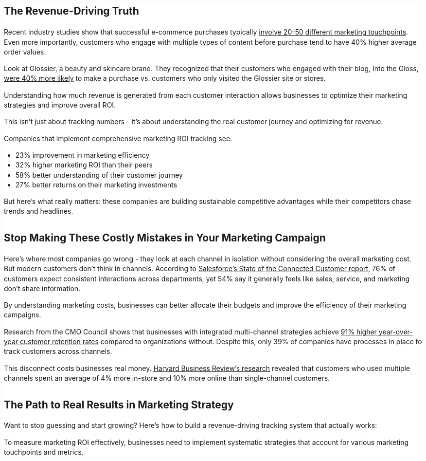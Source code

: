 ## The Revenue-Driving Truth

Recent industry studies show that successful e-commerce purchases typically [involve 20-50 different marketing touchpoints](https://www.thinkwithgoogle.com/consumer-insights/consumer-journey/the-zero-moment-of-truth-macro-study/). Even more importantly, customers who engage with multiple types of content before purchase tend to have 40% higher average order values.

Look at Glossier, a beauty and skincare brand. They recognized that their customers who engaged with their blog, Into the Gloss, [were 40% more likely](https://digiday.com/marketing/glossier-uses-data-make-content-commerce-work/) to make a purchase vs. customers who only visited the Glossier site or stores.

Understanding how much revenue is generated from each customer interaction allows businesses to optimize their marketing strategies and improve overall ROI.

This isn’t just about tracking numbers - it’s about understanding the real customer journey and optimizing for revenue.

Companies that implement comprehensive marketing ROI tracking see:

*   23% improvement in marketing efficiency
*   32% higher marketing ROI than their peers
*   58% better understanding of their customer journey
*   27% better returns on their marketing investments

But here’s what really matters: these companies are building sustainable competitive advantages while their competitors chase trends and headlines.

## Stop Making These Costly Mistakes in Your Marketing Campaign

Here’s where most companies go wrong - they look at each channel in isolation without considering the overall marketing cost. But modern customers don’t think in channels. According to [Salesforce’s State of the Connected Customer report](https://www.salesforce.com/resources/research-reports/state-of-the-connected-customer/), 76% of customers expect consistent interactions across departments, yet 54% say it generally feels like sales, service, and marketing don’t share information.

By understanding marketing costs, businesses can better allocate their budgets and improve the efficiency of their marketing campaigns.

Research from the CMO Council shows that businesses with integrated multi-channel strategies achieve [91% higher year-over-year customer retention rates](https://www.cmocouncil.org/thought-leadership/reports/critical-channels-of-choice) compared to organizations without. Despite this, only 39% of companies have processes in place to track customers across channels.

This disconnect costs businesses real money. [Harvard Business Review’s research](https://hbr.org/2013/09/the-truth-about-customer-experience) revealed that customers who used multiple channels spent an average of 4% more in-store and 10% more online than single-channel customers.

## The Path to Real Results in Marketing Strategy

Want to stop guessing and start growing? Here’s how to build a revenue-driving tracking system that actually works:

To measure marketing ROI effectively, businesses need to implement systematic strategies that account for various marketing touchpoints and metrics.
